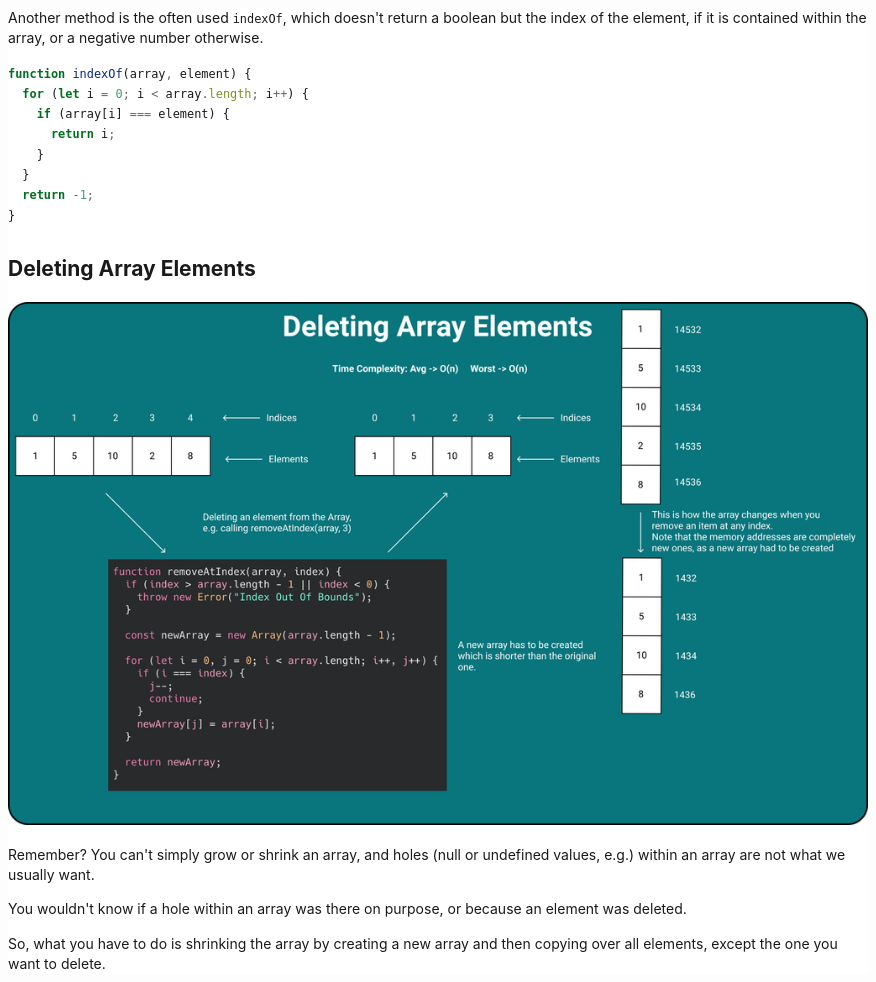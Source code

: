 Another method is the often used `indexOf`, which doesn't return a boolean but the index of the element, if it is contained within the array, or a negative number otherwise.

```JavaScript
function indexOf(array, element) {
  for (let i = 0; i < array.length; i++) {
    if (array[i] === element) {
      return i;
    }
  }
  return -1;
}
```

## Deleting Array Elements
![Deleting array elements](./deleting.svg)

Remember? You can't simply grow or shrink an array, and holes (null or undefined values, e.g.) within an array are not what we usually want.

You wouldn't know if a hole within an array was there on purpose, or because an element was deleted.

So, what you have to do is shrinking the array by creating a new array and then copying over all elements, except the one you want to delete.
